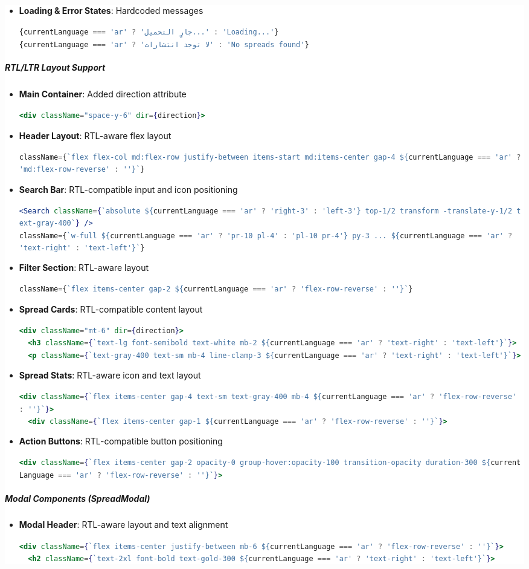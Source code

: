 - **Loading & Error States**: Hardcoded messages
  ```jsx
  {currentLanguage === 'ar' ? 'جارٍ التحميل...' : 'Loading...'}
  {currentLanguage === 'ar' ? 'لا توجد انتشارات' : 'No spreads found'}
  ```

##### **RTL/LTR Layout Support**

- **Main Container**: Added direction attribute
  ```jsx
  <div className="space-y-6" dir={direction}>
  ```

- **Header Layout**: RTL-aware flex layout
  ```jsx
  className={`flex flex-col md:flex-row justify-between items-start md:items-center gap-4 ${currentLanguage === 'ar' ? 'md:flex-row-reverse' : ''}`}
  ```

- **Search Bar**: RTL-compatible input and icon positioning
  ```jsx
  <Search className={`absolute ${currentLanguage === 'ar' ? 'right-3' : 'left-3'} top-1/2 transform -translate-y-1/2 text-gray-400`} />
  className={`w-full ${currentLanguage === 'ar' ? 'pr-10 pl-4' : 'pl-10 pr-4'} py-3 ... ${currentLanguage === 'ar' ? 'text-right' : 'text-left'}`}
  ```

- **Filter Section**: RTL-aware layout
  ```jsx
  className={`flex items-center gap-2 ${currentLanguage === 'ar' ? 'flex-row-reverse' : ''}`}
  ```

- **Spread Cards**: RTL-compatible content layout
  ```jsx
  <div className="mt-6" dir={direction}>
    <h3 className={`text-lg font-semibold text-white mb-2 ${currentLanguage === 'ar' ? 'text-right' : 'text-left'}`}>
    <p className={`text-gray-400 text-sm mb-4 line-clamp-3 ${currentLanguage === 'ar' ? 'text-right' : 'text-left'}`}>
  ```

- **Spread Stats**: RTL-aware icon and text layout
  ```jsx
  <div className={`flex items-center gap-4 text-sm text-gray-400 mb-4 ${currentLanguage === 'ar' ? 'flex-row-reverse' : ''}`}>
    <div className={`flex items-center gap-1 ${currentLanguage === 'ar' ? 'flex-row-reverse' : ''}`}>
  ```

- **Action Buttons**: RTL-compatible button positioning
  ```jsx
  <div className={`flex items-center gap-2 opacity-0 group-hover:opacity-100 transition-opacity duration-300 ${currentLanguage === 'ar' ? 'flex-row-reverse' : ''}`}>
  ```

##### **Modal Components (SpreadModal)**

- **Modal Header**: RTL-aware layout and text alignment
  ```jsx
  <div className={`flex items-center justify-between mb-6 ${currentLanguage === 'ar' ? 'flex-row-reverse' : ''}`}>
    <h2 className={`text-2xl font-bold text-gold-300 ${currentLanguage === 'ar' ? 'text-right' : 'text-left'}`}>
  ```
